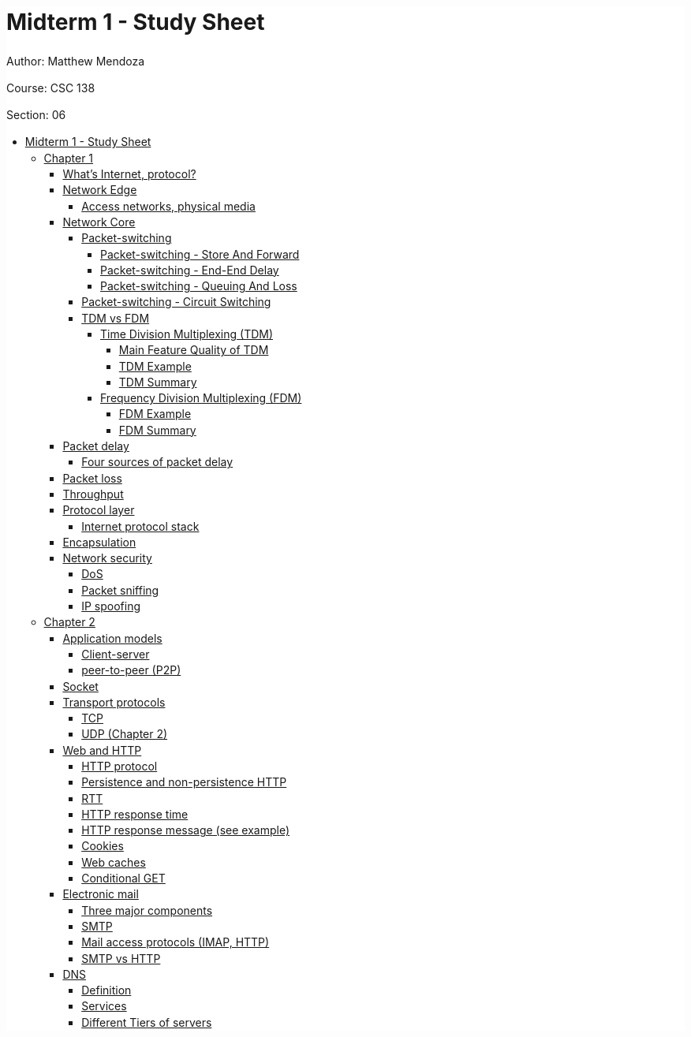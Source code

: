 # Midterm 1 - Study Sheet

Author: Matthew Mendoza

Course: CSC 138

Section: 06

- [Midterm 1 - Study Sheet](#midterm-1---study-sheet)
  - [Chapter 1](#chapter-1)
    - [What’s Internet, protocol?](#whats-internet-protocol)
    - [Network Edge](#network-edge)
      - [Access networks, physical media](#access-networks-physical-media)
    - [Network Core](#network-core)
      - [Packet-switching](#packet-switching)
        - [Packet-switching - Store And Forward](#packet-switching---store-and-forward)
        - [Packet-switching - End-End Delay](#packet-switching---end-end-delay)
        - [Packet-switching - Queuing And Loss](#packet-switching---queuing-and-loss)
      - [Packet-switching - Circuit Switching](#packet-switching---circuit-switching)
      - [TDM vs FDM](#tdm-vs-fdm)
        - [Time Division Multiplexing (TDM)](#time-division-multiplexing-tdm)
          - [Main Feature Quality of TDM](#main-feature-quality-of-tdm)
          - [TDM Example](#tdm-example)
          - [TDM Summary](#tdm-summary)
        - [Frequency Division Multiplexing (FDM)](#frequency-division-multiplexing-fdm)
          - [FDM Example](#fdm-example)
          - [FDM Summary](#fdm-summary)
    - [Packet delay](#packet-delay)
      - [Four sources of packet delay](#four-sources-of-packet-delay)
    - [Packet loss](#packet-loss)
    - [Throughput](#throughput)
    - [Protocol layer](#protocol-layer)
      - [Internet protocol stack](#internet-protocol-stack)
    - [Encapsulation](#encapsulation)
    - [Network security](#network-security)
      - [DoS](#dos)
      - [Packet sniffing](#packet-sniffing)
      - [IP spoofing](#ip-spoofing)
  - [Chapter 2](#chapter-2)
    - [Application models](#application-models)
      - [Client-server](#client-server)
      - [peer-to-peer (P2P)](#peer-to-peer-p2p)
    - [Socket](#socket)
    - [Transport protocols](#transport-protocols)
      - [TCP](#tcp)
      - [UDP (Chapter 2)](#udp-chapter-2)
    - [Web and HTTP](#web-and-http)
      - [HTTP protocol](#http-protocol)
      - [Persistence and non-persistence HTTP](#persistence-and-non-persistence-http)
      - [RTT](#rtt)
      - [HTTP response time](#http-response-time)
      - [HTTP response message (see example)](#http-response-message-see-example)
      - [Cookies](#cookies)
      - [Web caches](#web-caches)
      - [Conditional GET](#conditional-get)
    - [Electronic mail](#electronic-mail)
      - [Three major components](#three-major-components)
      - [SMTP](#smtp)
      - [Mail access protocols (IMAP, HTTP)](#mail-access-protocols-imap-http)
      - [SMTP vs HTTP](#smtp-vs-http)
    - [DNS](#dns)
      - [Definition](#definition)
      - [Services](#services)
      - [Different Tiers of servers](#different-tiers-of-servers)